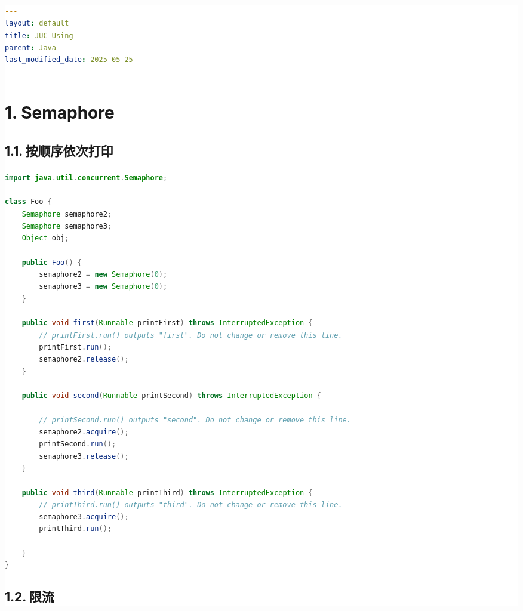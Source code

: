 ```yaml
---
layout: default
title: JUC Using
parent: Java
last_modified_date: 2025-05-25
---
```


# 1. Semaphore

## 1.1. 按顺序依次打印

```java
import java.util.concurrent.Semaphore;

class Foo {
    Semaphore semaphore2;
    Semaphore semaphore3;
    Object obj;

    public Foo() {
        semaphore2 = new Semaphore(0);
        semaphore3 = new Semaphore(0);
    }

    public void first(Runnable printFirst) throws InterruptedException {
        // printFirst.run() outputs "first". Do not change or remove this line.
        printFirst.run();
        semaphore2.release();
    }

    public void second(Runnable printSecond) throws InterruptedException {

        // printSecond.run() outputs "second". Do not change or remove this line.
        semaphore2.acquire();
        printSecond.run();
        semaphore3.release();
    }

    public void third(Runnable printThird) throws InterruptedException {
        // printThird.run() outputs "third". Do not change or remove this line.
        semaphore3.acquire();
        printThird.run();

    }
}
```

## 1.2. 限流
